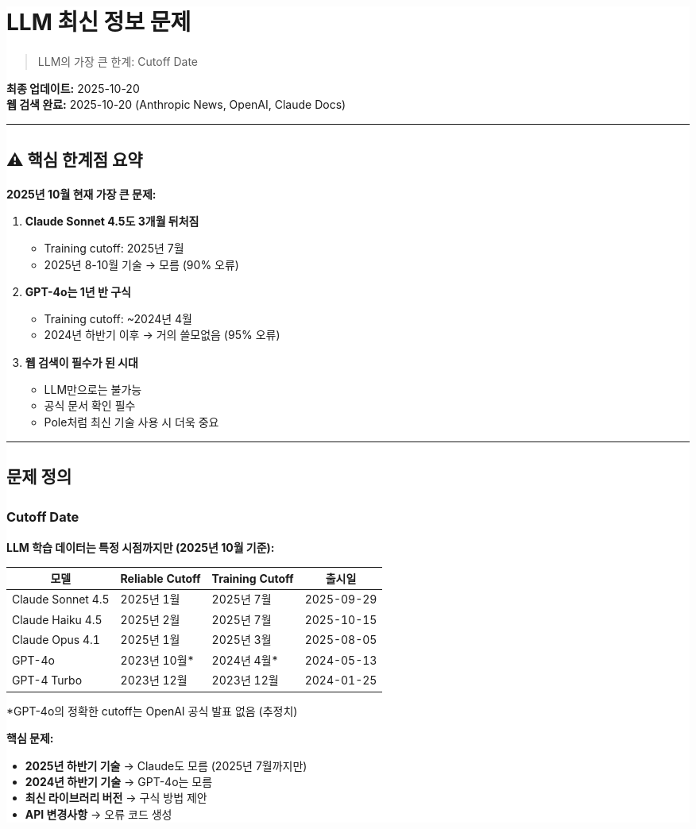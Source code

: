 # LLM 최신 정보 문제

> LLM의 가장 큰 한계: Cutoff Date

**최종 업데이트:** 2025-10-20  
**웹 검색 완료:** 2025-10-20 (Anthropic News, OpenAI, Claude Docs)

---

## ⚠️ 핵심 한계점 요약

**2025년 10월 현재 가장 큰 문제:**

1. **Claude Sonnet 4.5도 3개월 뒤처짐**
   - Training cutoff: 2025년 7월
   - 2025년 8-10월 기술 → 모름 (90% 오류)

2. **GPT-4o는 1년 반 구식**
   - Training cutoff: ~2024년 4월
   - 2024년 하반기 이후 → 거의 쓸모없음 (95% 오류)

3. **웹 검색이 필수가 된 시대**
   - LLM만으로는 불가능
   - 공식 문서 확인 필수
   - Pole처럼 최신 기술 사용 시 더욱 중요

---

## 문제 정의

### Cutoff Date

**LLM 학습 데이터는 특정 시점까지만 (2025년 10월 기준):**

| 모델 | Reliable Cutoff | Training Cutoff | 출시일 |
|------|----------------|-----------------|--------|
| Claude Sonnet 4.5 | 2025년 1월 | 2025년 7월 | 2025-09-29 |
| Claude Haiku 4.5 | 2025년 2월 | 2025년 7월 | 2025-10-15 |
| Claude Opus 4.1 | 2025년 1월 | 2025년 3월 | 2025-08-05 |
| GPT-4o | 2023년 10월* | 2024년 4월* | 2024-05-13 |
| GPT-4 Turbo | 2023년 12월 | 2023년 12월 | 2024-01-25 |

*GPT-4o의 정확한 cutoff는 OpenAI 공식 발표 없음 (추정치)

**핵심 문제:**
- **2025년 하반기 기술** → Claude도 모름 (2025년 7월까지만)
- **2024년 하반기 기술** → GPT-4o는 모름
- **최신 라이브러리 버전** → 구식 방법 제안
- **API 변경사항** → 오류 코드 생성
